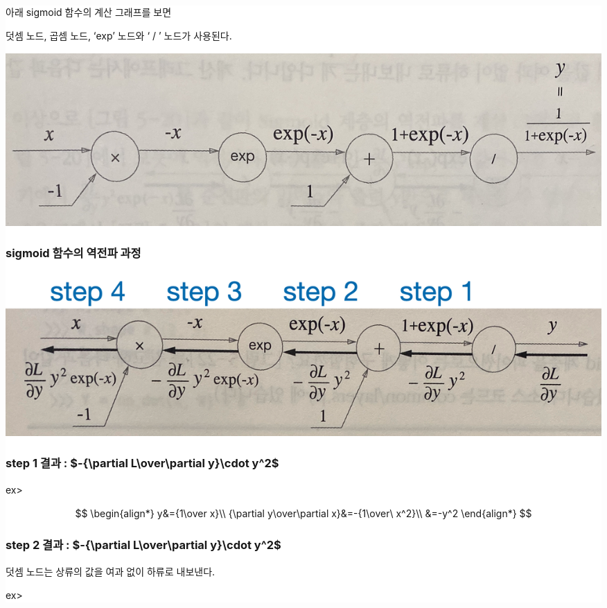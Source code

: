 아래 sigmoid 함수의 계산 그래프를 보면

덧셈 노드, 곱셈 노드, ‘exp’ 노드와 ‘ / ’ 노드가 사용된다.

![ch5_9](/assets/img/DeepLearning_from_scratch/Ch5/ch5_9.jpeg)

### sigmoid 함수의 역전파 과정

![ch5_10](/assets/img/DeepLearning_from_scratch/Ch5/ch5_10.png)

### step 1 결과 : $-{\partial L\over\partial y}\cdot y^2$

ex>

$$
\begin{align*}
y&={1\over x}\\
{\partial y\over\partial x}&=-{1\over\ x^2}\\
&=-y^2
\end{align*}
$$

### step 2 결과 : $-{\partial L\over\partial y}\cdot y^2$

덧셈 노드는 상류의 값을 여과 없이 하류로 내보낸다.

ex>
